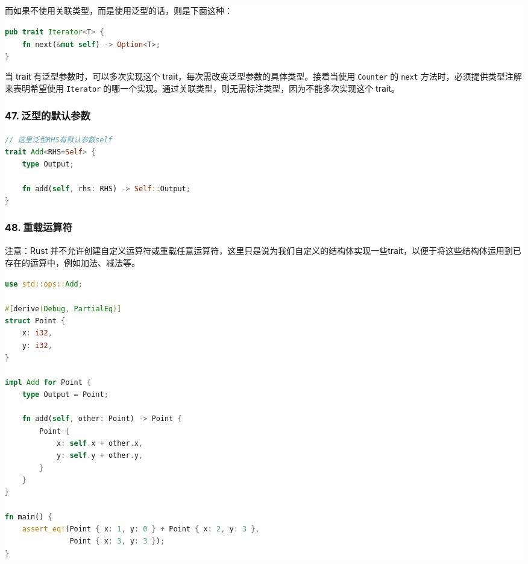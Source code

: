 而如果不使用关联类型，而是使用泛型的话，则是下面这种：

```rust
pub trait Iterator<T> {
    fn next(&mut self) -> Option<T>;
}
```

当 trait 有泛型参数时，可以多次实现这个 trait，每次需改变泛型参数的具体类型。接着当使用 `Counter` 的 `next` 方法时，必须提供类型注解来表明希望使用 `Iterator` 的哪一个实现。通过关联类型，则无需标注类型，因为不能多次实现这个 trait。



### 47. 泛型的默认参数

```rust
// 这里泛型RHS有默认参数self
trait Add<RHS=Self> {
    type Output;

    fn add(self, rhs: RHS) -> Self::Output;
}
```



### 48. 重载运算符

注意：Rust 并不允许创建自定义运算符或重载任意运算符，这里只是说为我们自定义的结构体实现一些trait，以便于将这些结构体运用到已存在的运算中，例如加法、减法等。

```rust
use std::ops::Add;

#[derive(Debug, PartialEq)]
struct Point {
    x: i32,
    y: i32,
}

impl Add for Point {
    type Output = Point;

    fn add(self, other: Point) -> Point {
        Point {
            x: self.x + other.x,
            y: self.y + other.y,
        }
    }
}

fn main() {
    assert_eq!(Point { x: 1, y: 0 } + Point { x: 2, y: 3 },
               Point { x: 3, y: 3 });
}
```
